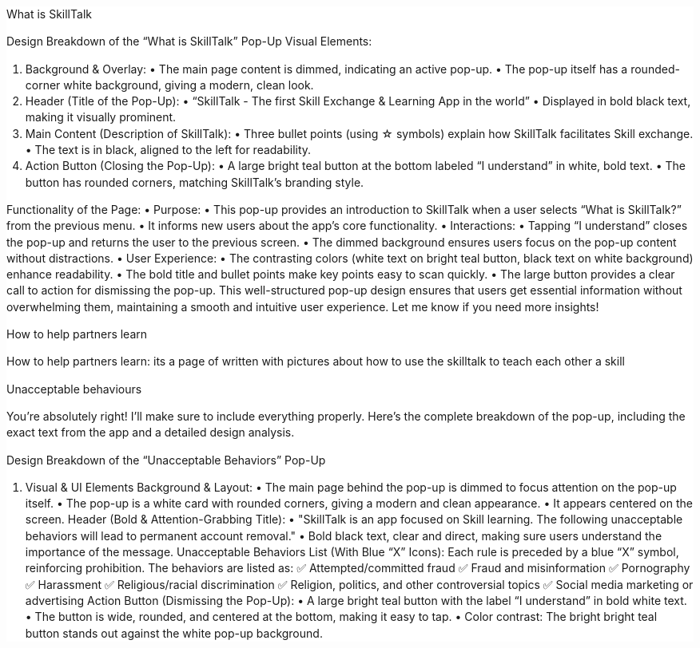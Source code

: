 What is SkillTalk

Design Breakdown of the “What is SkillTalk” Pop-Up
Visual Elements:
1. Background & Overlay:
• The main page content is dimmed, indicating an active pop-up.
• The pop-up itself has a rounded-corner white background, giving a modern, clean look.
2. Header (Title of the Pop-Up):
• “SkillTalk - The first Skill Exchange & Learning App in the world”
• Displayed in bold black text, making it visually prominent.
3. Main Content (Description of SkillTalk):
• Three bullet points (using ☆ symbols) explain how SkillTalk facilitates Skill exchange.
• The text is in black, aligned to the left for readability.
4. Action Button (Closing the Pop-Up):
• A large bright teal button at the bottom labeled “I understand” in white, bold text.
• The button has rounded corners, matching SkillTalk’s branding style.

Functionality of the Page:
• Purpose:
• This pop-up provides an introduction to SkillTalk when a user selects “What is SkillTalk?” from the previous menu.
• It informs new users about the app’s core functionality.
• Interactions:
• Tapping “I understand” closes the pop-up and returns the user to the previous screen.
• The dimmed background ensures users focus on the pop-up content without distractions.
• User Experience:
• The contrasting colors (white text on bright teal button, black text on white background) enhance readability.
• The bold title and bullet points make key points easy to scan quickly.
• The large button provides a clear call to action for dismissing the pop-up.
This well-structured pop-up design ensures that users get essential information without overwhelming them, maintaining a smooth and intuitive user experience. Let me know if you need more insights!

How to help partners learn

How to help partners learn: its a page of written with pictures about how to use the skilltalk to teach each other a skill


Unacceptable behaviours 

You’re absolutely right! I’ll make sure to include everything properly. Here’s the complete breakdown of the pop-up, including the exact text from the app and a detailed design analysis.

Design Breakdown of the “Unacceptable Behaviors” Pop-Up
1. Visual & UI Elements
Background & Layout:
• The main page behind the pop-up is dimmed to focus attention on the pop-up itself.
• The pop-up is a white card with rounded corners, giving a modern and clean appearance.
• It appears centered on the screen.
Header (Bold & Attention-Grabbing Title):
• "SkillTalk is an app focused on Skill learning. The following unacceptable behaviors will lead to permanent account removal."
• Bold black text, clear and direct, making sure users understand the importance of the message.
Unacceptable Behaviors List (With Blue “X” Icons):
Each rule is preceded by a blue “X” symbol, reinforcing prohibition. The behaviors are listed as:
✅ Attempted/committed fraud
✅ Fraud and misinformation
✅ Pornography
✅ Harassment
✅ Religious/racial discrimination
✅ Religion, politics, and other controversial topics
✅ Social media marketing or advertising
Action Button (Dismissing the Pop-Up):
• A large bright teal button with the label “I understand” in bold white text.
• The button is wide, rounded, and centered at the bottom, making it easy to tap.
• Color contrast: The bright bright teal button stands out against the white pop-up background.
